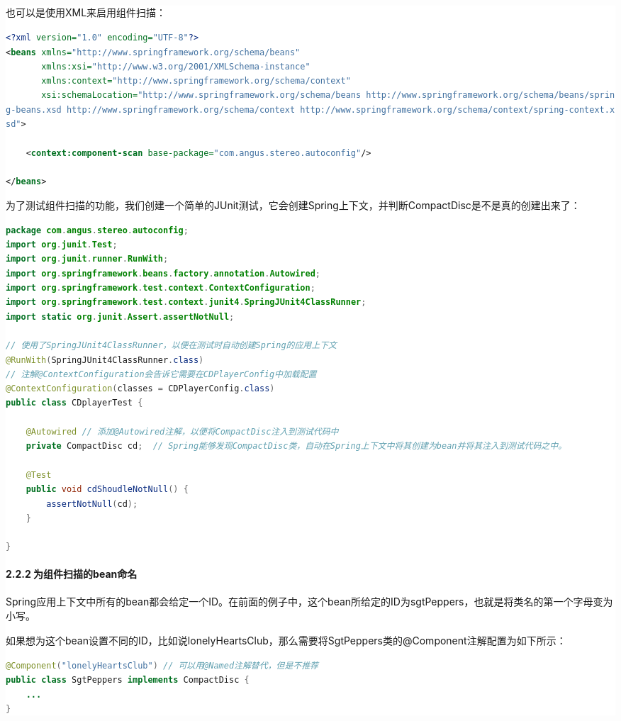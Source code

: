也可以是使用XML来启用组件扫描：

```xml
<?xml version="1.0" encoding="UTF-8"?>
<beans xmlns="http://www.springframework.org/schema/beans"
       xmlns:xsi="http://www.w3.org/2001/XMLSchema-instance"
       xmlns:context="http://www.springframework.org/schema/context"
       xsi:schemaLocation="http://www.springframework.org/schema/beans http://www.springframework.org/schema/beans/spring-beans.xsd http://www.springframework.org/schema/context http://www.springframework.org/schema/context/spring-context.xsd">

    <context:component-scan base-package="com.angus.stereo.autoconfig"/>
    
</beans>
```

为了测试组件扫描的功能，我们创建一个简单的JUnit测试，它会创建Spring上下文，并判断CompactDisc是不是真的创建出来了：

```java
package com.angus.stereo.autoconfig;
import org.junit.Test;
import org.junit.runner.RunWith;
import org.springframework.beans.factory.annotation.Autowired;
import org.springframework.test.context.ContextConfiguration;
import org.springframework.test.context.junit4.SpringJUnit4ClassRunner;
import static org.junit.Assert.assertNotNull;

// 使用了SpringJUnit4ClassRunner，以便在测试时自动创建Spring的应用上下文
@RunWith(SpringJUnit4ClassRunner.class)
// 注解@ContextConfiguration会告诉它需要在CDPlayerConfig中加载配置
@ContextConfiguration(classes = CDPlayerConfig.class) 
public class CDplayerTest {

    @Autowired // 添加@Autowired注解，以便将CompactDisc注入到测试代码中
    private CompactDisc cd;  // Spring能够发现CompactDisc类，自动在Spring上下文中将其创建为bean并将其注入到测试代码之中。

    @Test
    public void cdShoudleNotNull() {
        assertNotNull(cd);
    }

}
```

#### 2.2.2 为组件扫描的bean命名

Spring应用上下文中所有的bean都会给定一个ID。在前面的例子中，这个bean所给定的ID为sgtPeppers，也就是将类名的第一个字母变为小写。

如果想为这个bean设置不同的ID，比如说lonelyHeartsClub，那么需要将SgtPeppers类的@Component注解配置为如下所示：

```java
@Component("lonelyHeartsClub") // 可以用@Named注解替代，但是不推荐
public class SgtPeppers implements CompactDisc {
    ...
}
```

